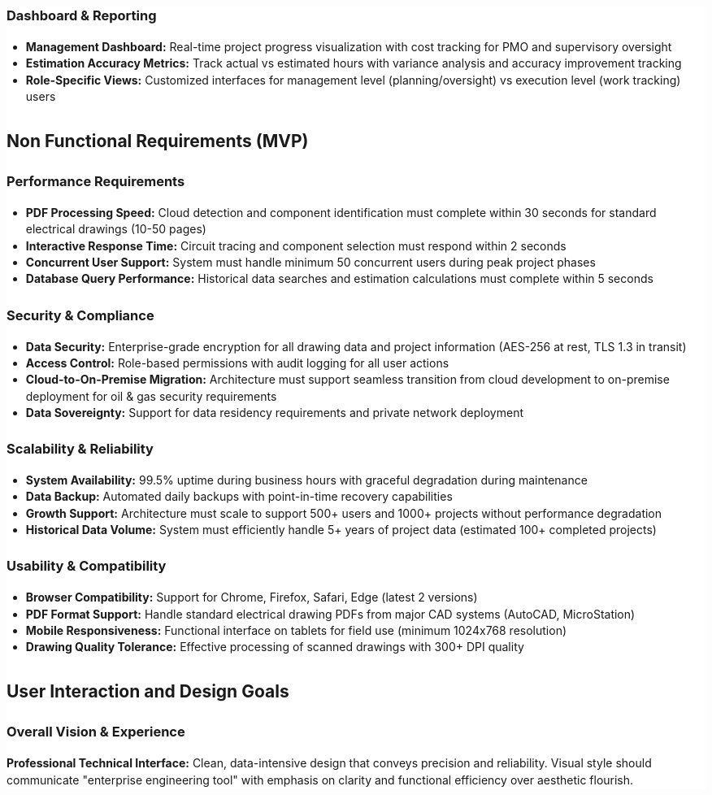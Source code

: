 ### Dashboard & Reporting
- **Management Dashboard:** Real-time project progress visualization with cost tracking for PMO and supervisory oversight
- **Estimation Accuracy Metrics:** Track actual vs estimated hours with variance analysis and accuracy improvement tracking
- **Role-Specific Views:** Customized interfaces for management level (planning/oversight) vs execution level (work tracking) users

## Non Functional Requirements (MVP)

### Performance Requirements
- **PDF Processing Speed:** Cloud detection and component identification must complete within 30 seconds for standard electrical drawings (10-50 pages)
- **Interactive Response Time:** Circuit tracing and component selection must respond within 2 seconds
- **Concurrent User Support:** System must handle minimum 50 concurrent users during peak project phases
- **Database Query Performance:** Historical data searches and estimation calculations must complete within 5 seconds

### Security & Compliance
- **Data Security:** Enterprise-grade encryption for all drawing data and project information (AES-256 at rest, TLS 1.3 in transit)
- **Access Control:** Role-based permissions with audit logging for all user actions
- **Cloud-to-On-Premise Migration:** Architecture must support seamless transition from cloud development to on-premise deployment for oil & gas security requirements
- **Data Sovereignty:** Support for data residency requirements and private network deployment

### Scalability & Reliability
- **System Availability:** 99.5% uptime during business hours with graceful degradation during maintenance
- **Data Backup:** Automated daily backups with point-in-time recovery capabilities
- **Growth Support:** Architecture must scale to support 500+ users and 1000+ projects without performance degradation
- **Historical Data Volume:** System must efficiently handle 5+ years of project data (estimated 100+ completed projects)

### Usability & Compatibility
- **Browser Compatibility:** Support for Chrome, Firefox, Safari, Edge (latest 2 versions)
- **PDF Format Support:** Handle standard electrical drawing PDFs from major CAD systems (AutoCAD, MicroStation)
- **Mobile Responsiveness:** Functional interface on tablets for field use (minimum 1024x768 resolution)
- **Drawing Quality Tolerance:** Effective processing of scanned drawings with 300+ DPI quality

## User Interaction and Design Goals

### Overall Vision & Experience
**Professional Technical Interface:** Clean, data-intensive design that conveys precision and reliability. Visual style should communicate "enterprise engineering tool" with emphasis on clarity and functional efficiency over aesthetic flourish.
